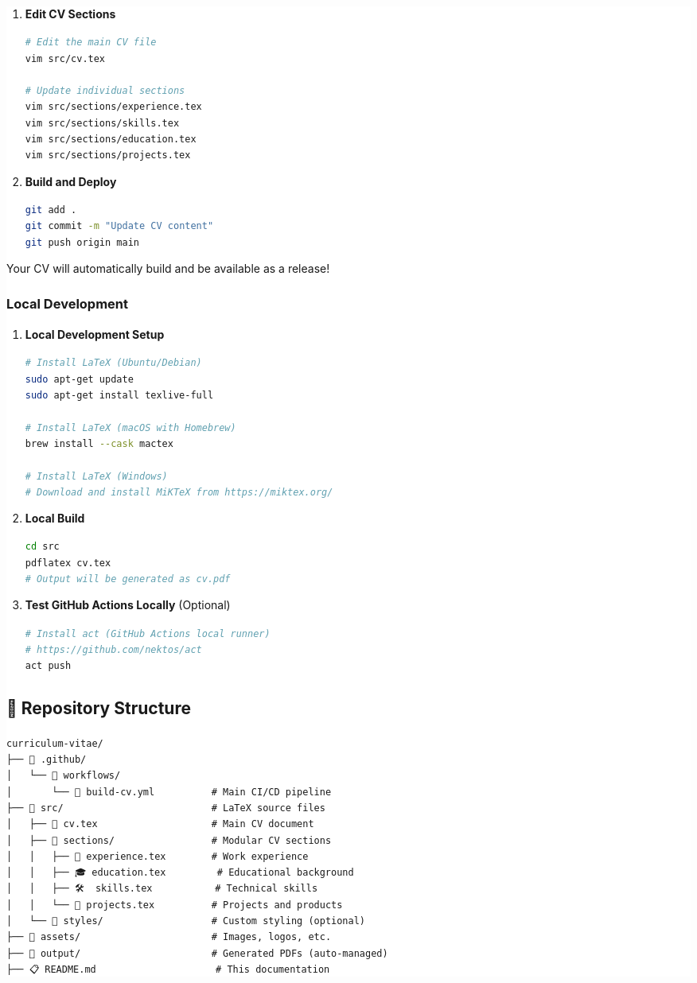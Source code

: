 1. **Edit CV Sections**
   ```bash
   # Edit the main CV file
   vim src/cv.tex
   
   # Update individual sections
   vim src/sections/experience.tex
   vim src/sections/skills.tex
   vim src/sections/education.tex
   vim src/sections/projects.tex
   ```

2. **Build and Deploy**
   ```bash
   git add .
   git commit -m "Update CV content"
   git push origin main
   ```

Your CV will automatically build and be available as a release!

### Local Development

1. **Local Development Setup**
   ```bash
   # Install LaTeX (Ubuntu/Debian)
   sudo apt-get update
   sudo apt-get install texlive-full
   
   # Install LaTeX (macOS with Homebrew)
   brew install --cask mactex
   
   # Install LaTeX (Windows)
   # Download and install MiKTeX from https://miktex.org/
   ```

2. **Local Build**
   ```bash
   cd src
   pdflatex cv.tex
   # Output will be generated as cv.pdf
   ```

3. **Test GitHub Actions Locally** (Optional)
   ```bash
   # Install act (GitHub Actions local runner)
   # https://github.com/nektos/act
   act push
   ```

## 📁 Repository Structure

```
curriculum-vitae/
├── 📁 .github/
│   └── 📁 workflows/
│       └── 🔧 build-cv.yml          # Main CI/CD pipeline
├── 📁 src/                          # LaTeX source files
│   ├── 📝 cv.tex                    # Main CV document
│   ├── 📁 sections/                 # Modular CV sections
│   │   ├── 💼 experience.tex        # Work experience
│   │   ├── 🎓 education.tex         # Educational background
│   │   ├── 🛠️  skills.tex           # Technical skills
│   │   └── 🚀 projects.tex          # Projects and products
│   └── 📁 styles/                   # Custom styling (optional)
├── 📁 assets/                       # Images, logos, etc.
├── 📁 output/                       # Generated PDFs (auto-managed)
├── 📋 README.md                     # This documentation
```